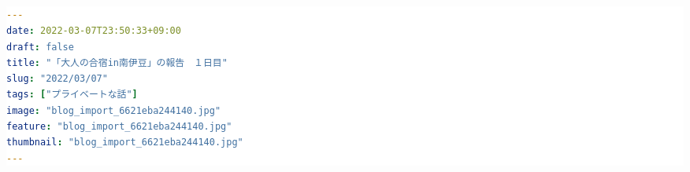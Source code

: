 ```yaml
---
date: 2022-03-07T23:50:33+09:00
draft: false
title: "「大人の合宿in南伊豆」の報告　１日目"
slug: "2022/03/07"
tags: ["プライベートな話"]
image: "blog_import_6621eba244140.jpg"
feature: "blog_import_6621eba244140.jpg"
thumbnail: "blog_import_6621eba244140.jpg"
---
```
